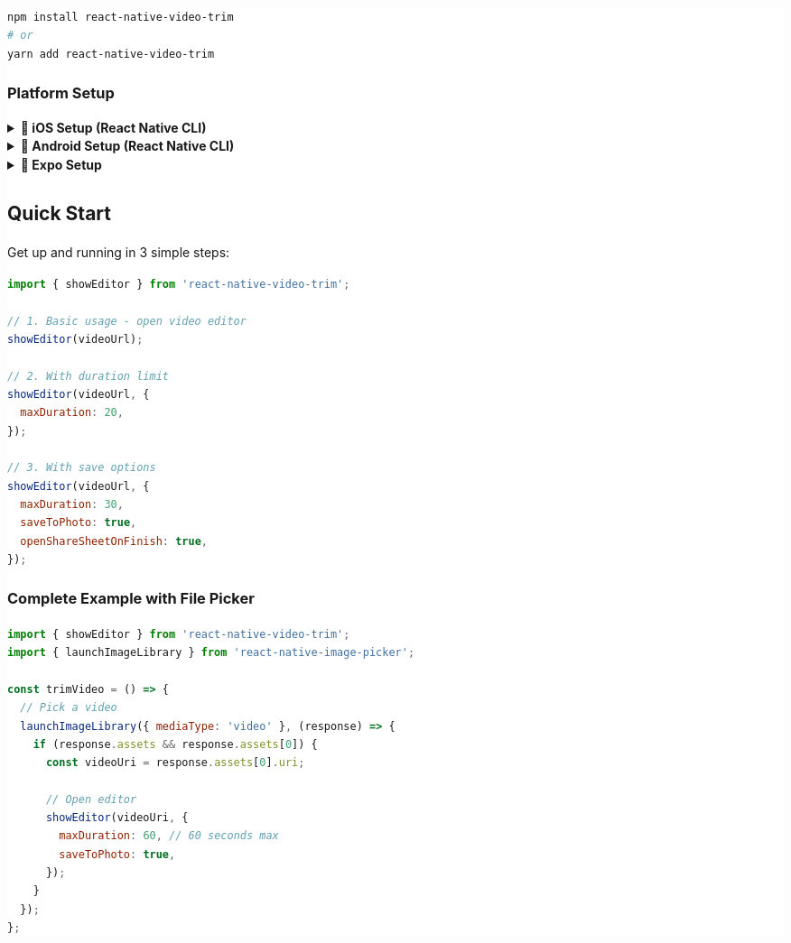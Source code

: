 ```bash
npm install react-native-video-trim
# or
yarn add react-native-video-trim
```

### Platform Setup

<details><summary><strong>📱 iOS Setup (React Native CLI)</strong></summary></details>

<details><summary><strong>🤖 Android Setup (React Native CLI)</strong></summary></details>

<details><summary><strong>🔧 Expo Setup</strong></summary></details>

## Quick Start

Get up and running in 3 simple steps:

```javascript
import { showEditor } from 'react-native-video-trim';

// 1. Basic usage - open video editor
showEditor(videoUrl);

// 2. With duration limit
showEditor(videoUrl, {
  maxDuration: 20,
});

// 3. With save options
showEditor(videoUrl, {
  maxDuration: 30,
  saveToPhoto: true,
  openShareSheetOnFinish: true,
});
```

### Complete Example with File Picker

```javascript
import { showEditor } from 'react-native-video-trim';
import { launchImageLibrary } from 'react-native-image-picker';

const trimVideo = () => {
  // Pick a video
  launchImageLibrary({ mediaType: 'video' }, (response) => {
    if (response.assets && response.assets[0]) {
      const videoUri = response.assets[0].uri;
      
      // Open editor
      showEditor(videoUri, {
        maxDuration: 60, // 60 seconds max
        saveToPhoto: true,
      });
    }
  });
};
```
